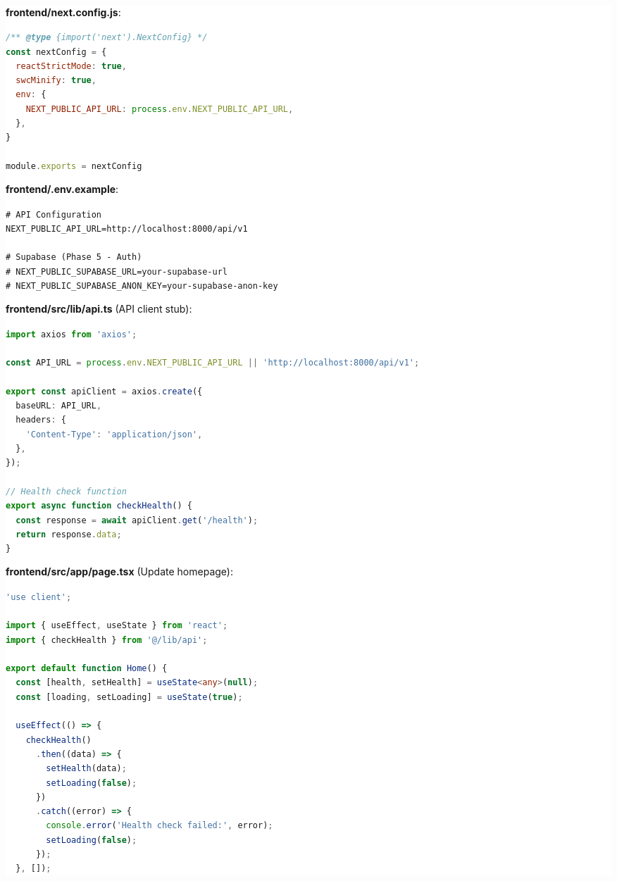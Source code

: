 **frontend/next.config.js**:
```javascript
/** @type {import('next').NextConfig} */
const nextConfig = {
  reactStrictMode: true,
  swcMinify: true,
  env: {
    NEXT_PUBLIC_API_URL: process.env.NEXT_PUBLIC_API_URL,
  },
}

module.exports = nextConfig
```

**frontend/.env.example**:
```env
# API Configuration
NEXT_PUBLIC_API_URL=http://localhost:8000/api/v1

# Supabase (Phase 5 - Auth)
# NEXT_PUBLIC_SUPABASE_URL=your-supabase-url
# NEXT_PUBLIC_SUPABASE_ANON_KEY=your-supabase-anon-key
```

**frontend/src/lib/api.ts** (API client stub):
```typescript
import axios from 'axios';

const API_URL = process.env.NEXT_PUBLIC_API_URL || 'http://localhost:8000/api/v1';

export const apiClient = axios.create({
  baseURL: API_URL,
  headers: {
    'Content-Type': 'application/json',
  },
});

// Health check function
export async function checkHealth() {
  const response = await apiClient.get('/health');
  return response.data;
}
```

**frontend/src/app/page.tsx** (Update homepage):
```typescript
'use client';

import { useEffect, useState } from 'react';
import { checkHealth } from '@/lib/api';

export default function Home() {
  const [health, setHealth] = useState<any>(null);
  const [loading, setLoading] = useState(true);

  useEffect(() => {
    checkHealth()
      .then((data) => {
        setHealth(data);
        setLoading(false);
      })
      .catch((error) => {
        console.error('Health check failed:', error);
        setLoading(false);
      });
  }, []);
```